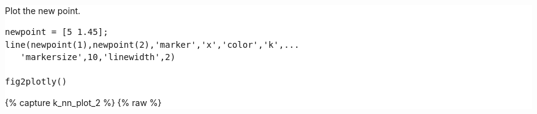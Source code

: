 Plot the new point.



<pre class="mcode">
newpoint = [5 1.45];
line(newpoint(1),newpoint(2),'marker','x','color','k',...
   'markersize',10,'linewidth',2)

fig2plotly()
</pre>

{% capture k_nn_plot_2 %}
  {% raw %}
